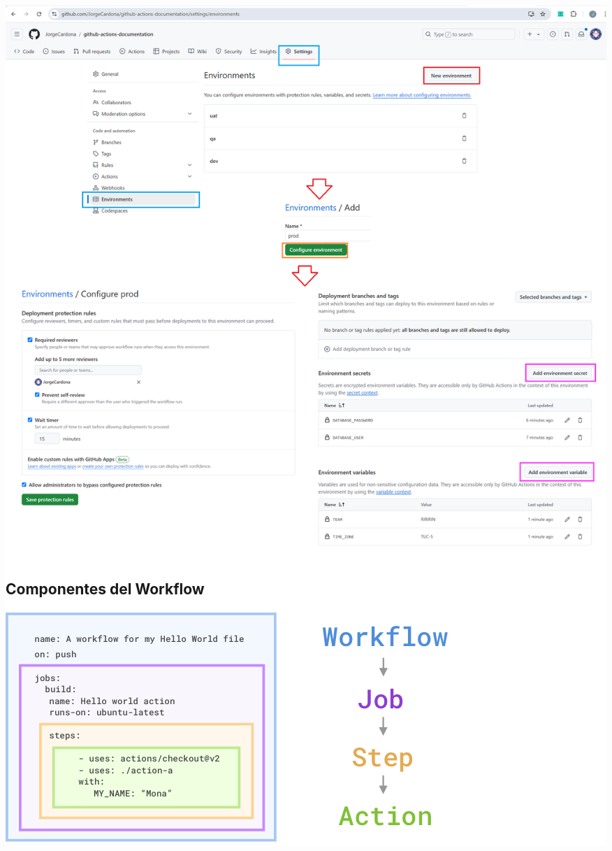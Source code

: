 ![Environment Secrets](images/environment_secrets.png)

## Componentes del Workflow
![workflow-components](https://raw.githubusercontent.com/JorgeCardona/github-actions-documentation/refs/heads/main/images/github-actions-workflow-components.png)
